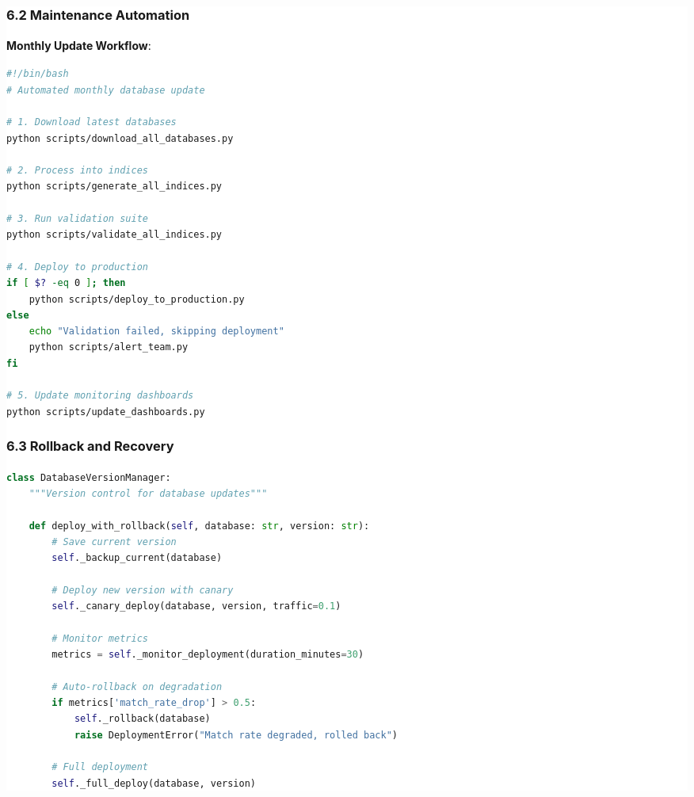 ```python
```

### 6.2 Maintenance Automation

**Monthly Update Workflow**:
```bash
#!/bin/bash
# Automated monthly database update

# 1. Download latest databases
python scripts/download_all_databases.py

# 2. Process into indices
python scripts/generate_all_indices.py

# 3. Run validation suite
python scripts/validate_all_indices.py

# 4. Deploy to production
if [ $? -eq 0 ]; then
    python scripts/deploy_to_production.py
else
    echo "Validation failed, skipping deployment"
    python scripts/alert_team.py
fi

# 5. Update monitoring dashboards
python scripts/update_dashboards.py
```

### 6.3 Rollback and Recovery

```python
class DatabaseVersionManager:
    """Version control for database updates"""
    
    def deploy_with_rollback(self, database: str, version: str):
        # Save current version
        self._backup_current(database)
        
        # Deploy new version with canary
        self._canary_deploy(database, version, traffic=0.1)
        
        # Monitor metrics
        metrics = self._monitor_deployment(duration_minutes=30)
        
        # Auto-rollback on degradation
        if metrics['match_rate_drop'] > 0.5:
            self._rollback(database)
            raise DeploymentError("Match rate degraded, rolled back")
        
        # Full deployment
        self._full_deploy(database, version)
```
